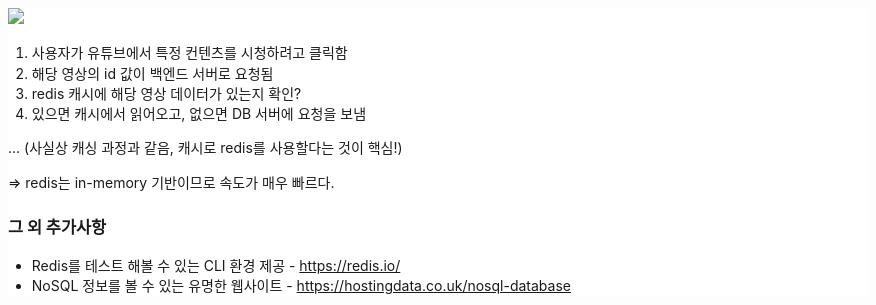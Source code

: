 <img width='700px' src='https://github.com/Minnie5382/cs-study-db/assets/97179789/90e0fa21-01df-4689-8fd7-9c637328f01b'>

1. 사용자가 유튜브에서 특정 컨텐츠를 시청하려고 클릭함
2. 해당 영상의 id 값이 백엔드 서버로 요청됨
3. redis 캐시에 해당 영상 데이터가 있는지 확인?
4. 있으면 캐시에서 읽어오고, 없으면 DB 서버에 요청을 보냄

… (사실상 캐싱 과정과 같음, 캐시로 redis를 사용할다는 것이 핵심!)

⇒ redis는 in-memory 기반이므로 속도가 매우 빠르다.

### 그 외 추가사항

- Redis를 테스트 해볼 수 있는 CLI 환경 제공 - https://redis.io/
- NoSQL 정보를 볼 수 있는 유명한 웹사이트 - https://hostingdata.co.uk/nosql-database
